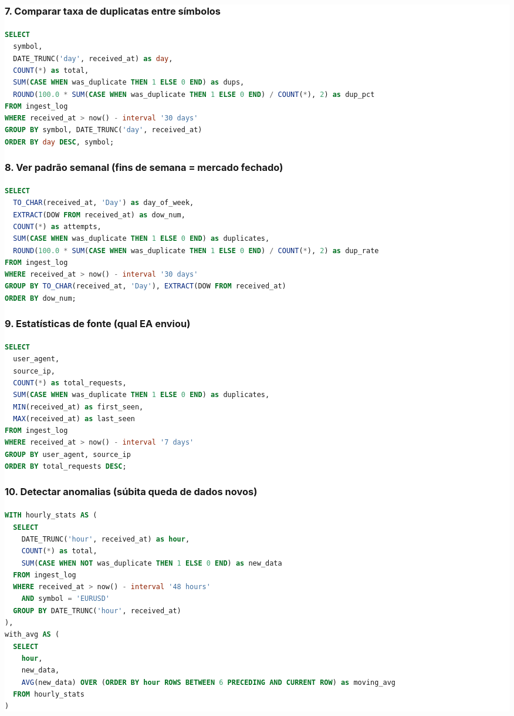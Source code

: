 ### 7. Comparar taxa de duplicatas entre símbolos
```sql
SELECT 
  symbol,
  DATE_TRUNC('day', received_at) as day,
  COUNT(*) as total,
  SUM(CASE WHEN was_duplicate THEN 1 ELSE 0 END) as dups,
  ROUND(100.0 * SUM(CASE WHEN was_duplicate THEN 1 ELSE 0 END) / COUNT(*), 2) as dup_pct
FROM ingest_log
WHERE received_at > now() - interval '30 days'
GROUP BY symbol, DATE_TRUNC('day', received_at)
ORDER BY day DESC, symbol;
```

### 8. Ver padrão semanal (fins de semana = mercado fechado)
```sql
SELECT 
  TO_CHAR(received_at, 'Day') as day_of_week,
  EXTRACT(DOW FROM received_at) as dow_num,
  COUNT(*) as attempts,
  SUM(CASE WHEN was_duplicate THEN 1 ELSE 0 END) as duplicates,
  ROUND(100.0 * SUM(CASE WHEN was_duplicate THEN 1 ELSE 0 END) / COUNT(*), 2) as dup_rate
FROM ingest_log
WHERE received_at > now() - interval '30 days'
GROUP BY TO_CHAR(received_at, 'Day'), EXTRACT(DOW FROM received_at)
ORDER BY dow_num;
```

### 9. Estatísticas de fonte (qual EA enviou)
```sql
SELECT 
  user_agent,
  source_ip,
  COUNT(*) as total_requests,
  SUM(CASE WHEN was_duplicate THEN 1 ELSE 0 END) as duplicates,
  MIN(received_at) as first_seen,
  MAX(received_at) as last_seen
FROM ingest_log
WHERE received_at > now() - interval '7 days'
GROUP BY user_agent, source_ip
ORDER BY total_requests DESC;
```

### 10. Detectar anomalias (súbita queda de dados novos)
```sql
WITH hourly_stats AS (
  SELECT 
    DATE_TRUNC('hour', received_at) as hour,
    COUNT(*) as total,
    SUM(CASE WHEN NOT was_duplicate THEN 1 ELSE 0 END) as new_data
  FROM ingest_log
  WHERE received_at > now() - interval '48 hours'
    AND symbol = 'EURUSD'
  GROUP BY DATE_TRUNC('hour', received_at)
),
with_avg AS (
  SELECT 
    hour,
    new_data,
    AVG(new_data) OVER (ORDER BY hour ROWS BETWEEN 6 PRECEDING AND CURRENT ROW) as moving_avg
  FROM hourly_stats
)
```